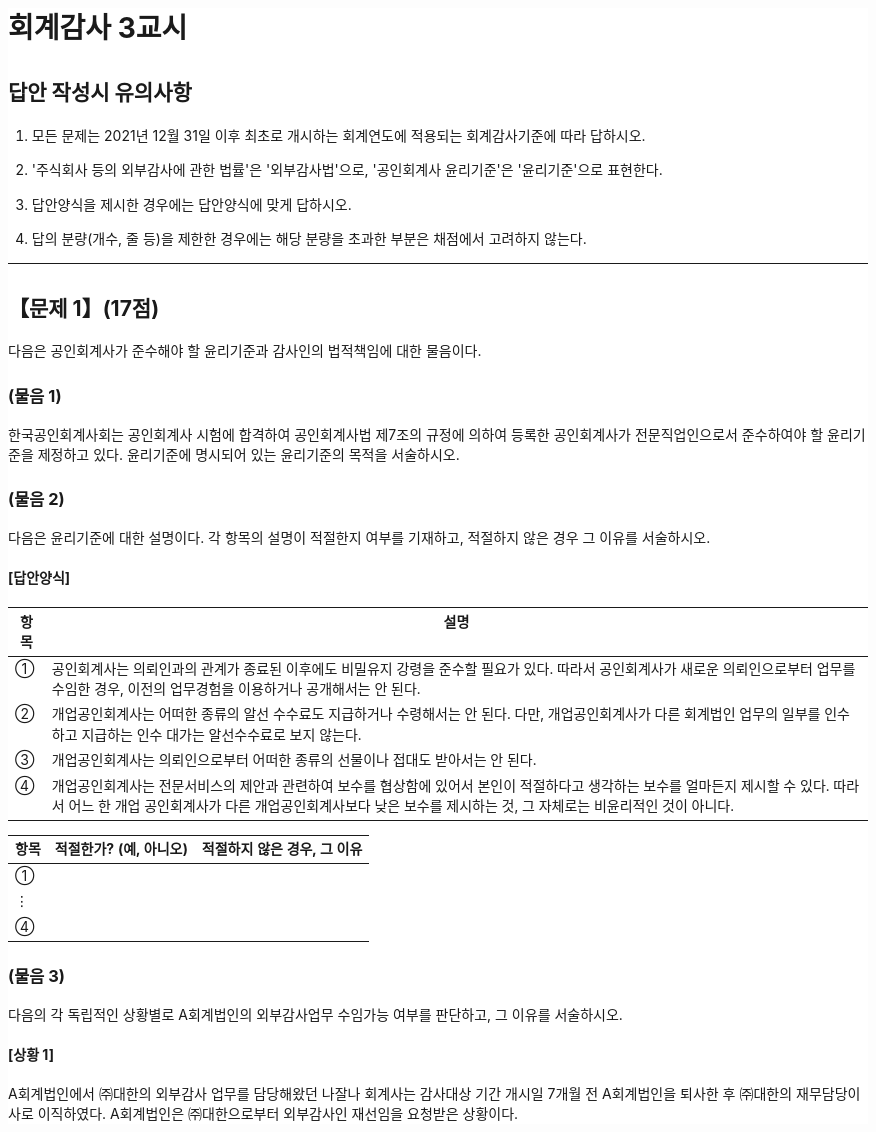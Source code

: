 # 회계감사 3교시

## 답안 작성시 유의사항

1. 모든 문제는 2021년 12월 31일 이후 최초로 개시하는 회계연도에 적용되는 회계감사기준에 따라 답하시오.

2. '주식회사 등의 외부감사에 관한 법률'은 '외부감사법'으로, '공인회계사 윤리기준'은 '윤리기준'으로 표현한다.

3. 답안양식을 제시한 경우에는 답안양식에 맞게 답하시오.

4. 답의 분량(개수, 줄 등)을 제한한 경우에는 해당 분량을 초과한 부분은 채점에서 고려하지 않는다.

---

## 【문제 1】(17점)

다음은 공인회계사가 준수해야 할 윤리기준과 감사인의 법적책임에 대한 물음이다.

### (물음 1) 
한국공인회계사회는 공인회계사 시험에 합격하여 공인회계사법 제7조의 규정에 의하여 등록한 공인회계사가 전문직업인으로서 준수하여야 할 윤리기준을 제정하고 있다. 윤리기준에 명시되어 있는 윤리기준의 목적을 서술하시오.

### (물음 2) 
다음은 윤리기준에 대한 설명이다. 각 항목의 설명이 적절한지 여부를 기재하고, 적절하지 않은 경우 그 이유를 서술하시오.

#### [답안양식]

| 항목 | 설명 |
|------|------|
| ① | 공인회계사는 의뢰인과의 관계가 종료된 이후에도 비밀유지 강령을 준수할 필요가 있다. 따라서 공인회계사가 새로운 의뢰인으로부터 업무를 수임한 경우, 이전의 업무경험을 이용하거나 공개해서는 안 된다. |
| ② | 개업공인회계사는 어떠한 종류의 알선 수수료도 지급하거나 수령해서는 안 된다. 다만, 개업공인회계사가 다른 회계법인 업무의 일부를 인수하고 지급하는 인수 대가는 알선수수료로 보지 않는다. |
| ③ | 개업공인회계사는 의뢰인으로부터 어떠한 종류의 선물이나 접대도 받아서는 안 된다. |
| ④ | 개업공인회계사는 전문서비스의 제안과 관련하여 보수를 협상함에 있어서 본인이 적절하다고 생각하는 보수를 얼마든지 제시할 수 있다. 따라서 어느 한 개업 공인회계사가 다른 개업공인회계사보다 낮은 보수를 제시하는 것, 그 자체로는 비윤리적인 것이 아니다. |

| 항목 | 적절한가? (예, 아니오) | 적절하지 않은 경우, 그 이유 |
|------|---------------------|--------------------------|
| ① |  |  |
| ⋮ |  |  |
| ④ |  |  |

### (물음 3) 
다음의 각 독립적인 상황별로 A회계법인의 외부감사업무 수임가능 여부를 판단하고, 그 이유를 서술하시오.

#### [상황 1] 
A회계법인에서 ㈜대한의 외부감사 업무를 담당해왔던 나잘나 회계사는 감사대상 기간 개시일 7개월 전 A회계법인을 퇴사한 후 ㈜대한의 재무담당이사로 이직하였다. A회계법인은 ㈜대한으로부터 외부감사인 재선임을 요청받은 상황이다.
